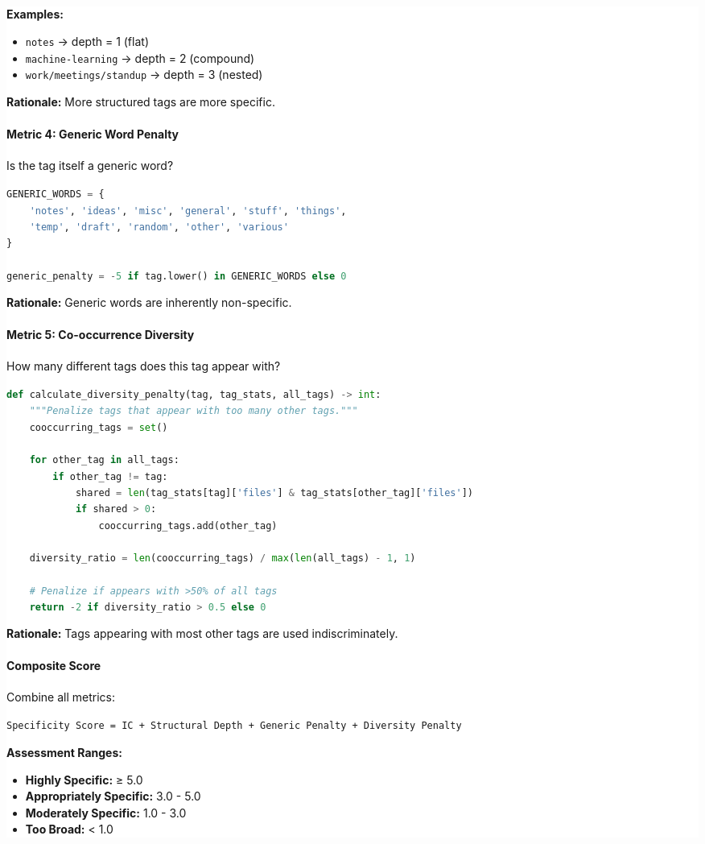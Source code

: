 **Examples:**
- `notes` → depth = 1 (flat)
- `machine-learning` → depth = 2 (compound)
- `work/meetings/standup` → depth = 3 (nested)

**Rationale:** More structured tags are more specific.

#### Metric 4: Generic Word Penalty

Is the tag itself a generic word?

```python
GENERIC_WORDS = {
    'notes', 'ideas', 'misc', 'general', 'stuff', 'things',
    'temp', 'draft', 'random', 'other', 'various'
}

generic_penalty = -5 if tag.lower() in GENERIC_WORDS else 0
```

**Rationale:** Generic words are inherently non-specific.

#### Metric 5: Co-occurrence Diversity

How many different tags does this tag appear with?

```python
def calculate_diversity_penalty(tag, tag_stats, all_tags) -> int:
    """Penalize tags that appear with too many other tags."""
    cooccurring_tags = set()

    for other_tag in all_tags:
        if other_tag != tag:
            shared = len(tag_stats[tag]['files'] & tag_stats[other_tag]['files'])
            if shared > 0:
                cooccurring_tags.add(other_tag)

    diversity_ratio = len(cooccurring_tags) / max(len(all_tags) - 1, 1)

    # Penalize if appears with >50% of all tags
    return -2 if diversity_ratio > 0.5 else 0
```

**Rationale:** Tags appearing with most other tags are used indiscriminately.

#### Composite Score

Combine all metrics:

```
Specificity Score = IC + Structural Depth + Generic Penalty + Diversity Penalty
```

**Assessment Ranges:**
- **Highly Specific:** ≥ 5.0
- **Appropriately Specific:** 3.0 - 5.0
- **Moderately Specific:** 1.0 - 3.0
- **Too Broad:** < 1.0
